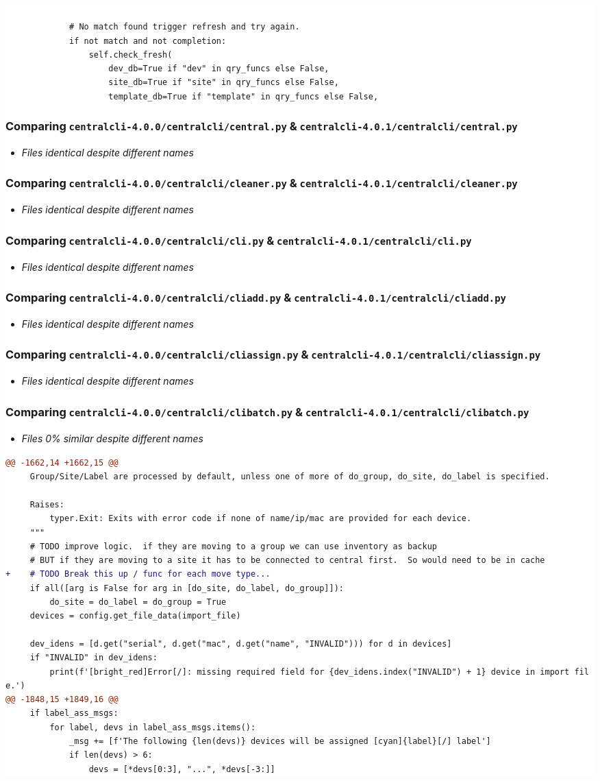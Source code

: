 ```diff
 
             # No match found trigger refresh and try again.
             if not match and not completion:
                 self.check_fresh(
                     dev_db=True if "dev" in qry_funcs else False,
                     site_db=True if "site" in qry_funcs else False,
                     template_db=True if "template" in qry_funcs else False,
```

### Comparing `centralcli-4.0.0/centralcli/central.py` & `centralcli-4.0.1/centralcli/central.py`

 * *Files identical despite different names*

### Comparing `centralcli-4.0.0/centralcli/cleaner.py` & `centralcli-4.0.1/centralcli/cleaner.py`

 * *Files identical despite different names*

### Comparing `centralcli-4.0.0/centralcli/cli.py` & `centralcli-4.0.1/centralcli/cli.py`

 * *Files identical despite different names*

### Comparing `centralcli-4.0.0/centralcli/cliadd.py` & `centralcli-4.0.1/centralcli/cliadd.py`

 * *Files identical despite different names*

### Comparing `centralcli-4.0.0/centralcli/cliassign.py` & `centralcli-4.0.1/centralcli/cliassign.py`

 * *Files identical despite different names*

### Comparing `centralcli-4.0.0/centralcli/clibatch.py` & `centralcli-4.0.1/centralcli/clibatch.py`

 * *Files 0% similar despite different names*

```diff
@@ -1662,14 +1662,15 @@
     Group/Site/Label are processed by default, unless one of more of do_group, do_site, do_label is specified.
 
     Raises:
         typer.Exit: Exits with error code if none of name/ip/mac are provided for each device.
     """
     # TODO improve logic.  if they are moving to a group we can use inventory as backup
     # BUT if they are moving to a site it has to be connected to central first.  So would need to be in cache
+    # TODO Break this up / func for each move type...
     if all([arg is False for arg in [do_site, do_label, do_group]]):
         do_site = do_label = do_group = True
     devices = config.get_file_data(import_file)
 
     dev_idens = [d.get("serial", d.get("mac", d.get("name", "INVALID"))) for d in devices]
     if "INVALID" in dev_idens:
         print(f'[bright_red]Error[/]: missing required field for {dev_idens.index("INVALID") + 1} device in import file.')
@@ -1848,15 +1849,16 @@
     if label_ass_msgs:
         for label, devs in label_ass_msgs.items():
             _msg += [f'The following {len(devs)} devices will be assigned [cyan]{label}[/] label']
             if len(devs) > 6:
                 devs = [*devs[0:3], "...", *devs[-3:]]
```